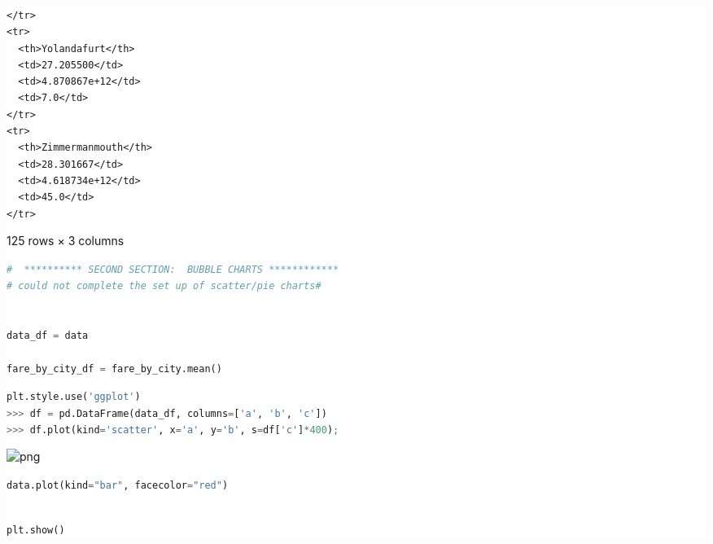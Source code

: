     </tr>
    <tr>
      <th>Yolandafurt</th>
      <td>27.205500</td>
      <td>4.870867e+12</td>
      <td>7.0</td>
    </tr>
    <tr>
      <th>Zimmermanmouth</th>
      <td>28.301667</td>
      <td>4.618734e+12</td>
      <td>45.0</td>
    </tr>
  </tbody>
</table>
<p>125 rows × 3 columns</p>
</div>




```python
#  ********** SECOND SECTION:  BUBBLE CHARTS ************
# could not complete the set up of scatter/pie charts#


data_df = data

fare_by_city_df = fare_by_city.mean()
```


```python
plt.style.use('ggplot')
>>> df = pd.DataFrame(data_df, columns=['a', 'b', 'c'])
>>> df.plot(kind='scatter', x='a', y='b', s=df['c']*400); 

```


![png](output_4_0.png)



```python
data.plot(kind="bar", facecolor="red")
 

```


```python
plt.show()
```
